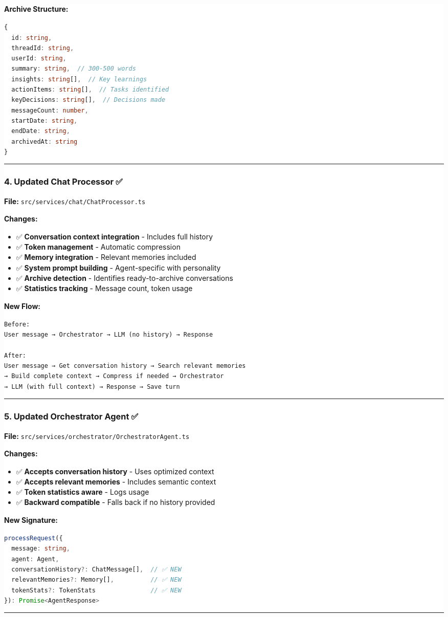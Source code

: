 **Archive Structure:**
```typescript
{
  id: string,
  threadId: string,
  userId: string,
  summary: string,  // 300-500 words
  insights: string[],  // Key learnings
  actionItems: string[],  // Tasks identified
  keyDecisions: string[],  // Decisions made
  messageCount: number,
  startDate: string,
  endDate: string,
  archivedAt: string
}
```

---

### **4. Updated Chat Processor** ✅

**File:** `src/services/chat/ChatProcessor.ts`

**Changes:**
- ✅ **Conversation context integration** - Includes full history
- ✅ **Token management** - Automatic compression
- ✅ **Memory integration** - Relevant memories included
- ✅ **System prompt building** - Agent-specific with personality
- ✅ **Archive detection** - Identifies ready-to-archive conversations
- ✅ **Statistics tracking** - Message count, token usage

**New Flow:**
```
Before:
User message → Orchestrator → LLM (no history) → Response

After:
User message → Get conversation history → Search relevant memories
→ Build complete context → Compress if needed → Orchestrator
→ LLM (with full context) → Response → Save turn
```

---

### **5. Updated Orchestrator Agent** ✅

**File:** `src/services/orchestrator/OrchestratorAgent.ts`

**Changes:**
- ✅ **Accepts conversation history** - Uses optimized context
- ✅ **Accepts relevant memories** - Includes semantic context
- ✅ **Token statistics aware** - Logs usage
- ✅ **Backward compatible** - Falls back if no history provided

**New Signature:**
```typescript
processRequest({
  message: string,
  agent: Agent,
  conversationHistory?: ChatMessage[],  // ✅ NEW
  relevantMemories?: Memory[],          // ✅ NEW
  tokenStats?: TokenStats               // ✅ NEW
}): Promise<AgentResponse>
```

---